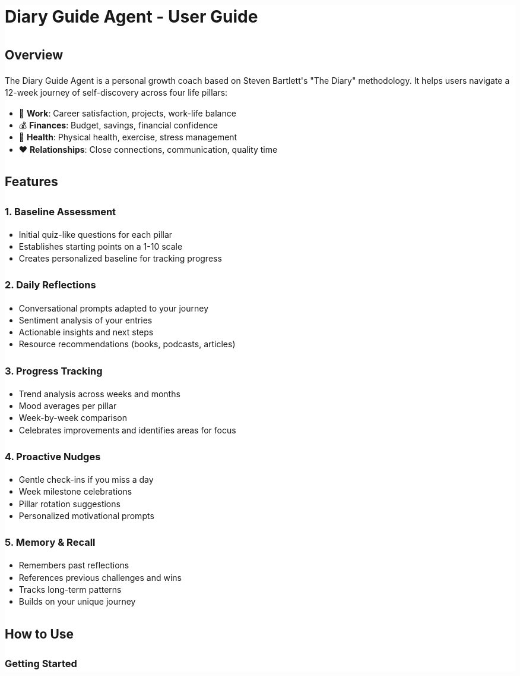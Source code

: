 # Diary Guide Agent - User Guide

## Overview

The Diary Guide Agent is a personal growth coach based on Steven Bartlett's "The Diary" methodology. It helps users navigate a 12-week journey of self-discovery across four life pillars:

- 🏢 **Work**: Career satisfaction, projects, work-life balance
- 💰 **Finances**: Budget, savings, financial confidence
- 🏃 **Health**: Physical health, exercise, stress management
- ❤️ **Relationships**: Close connections, communication, quality time

## Features

### 1. **Baseline Assessment**
- Initial quiz-like questions for each pillar
- Establishes starting points on a 1-10 scale
- Creates personalized baseline for tracking progress

### 2. **Daily Reflections**
- Conversational prompts adapted to your journey
- Sentiment analysis of your entries
- Actionable insights and next steps
- Resource recommendations (books, podcasts, articles)

### 3. **Progress Tracking**
- Trend analysis across weeks and months
- Mood averages per pillar
- Week-by-week comparison
- Celebrates improvements and identifies areas for focus

### 4. **Proactive Nudges**
- Gentle check-ins if you miss a day
- Week milestone celebrations
- Pillar rotation suggestions
- Personalized motivational prompts

### 5. **Memory & Recall**
- Remembers past reflections
- References previous challenges and wins
- Tracks long-term patterns
- Builds on your unique journey

## How to Use

### Getting Started
